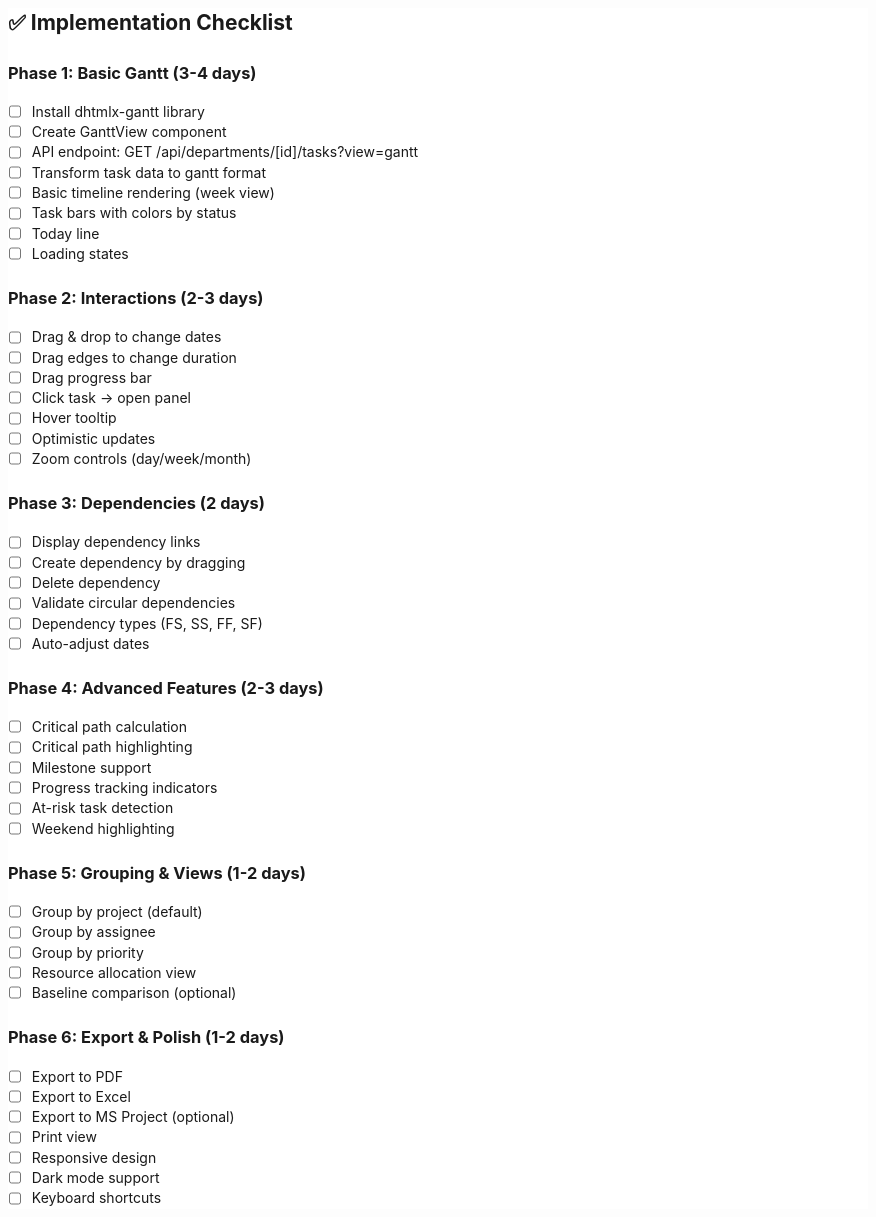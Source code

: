 
## ✅ Implementation Checklist

### Phase 1: Basic Gantt (3-4 days)
- [ ] Install dhtmlx-gantt library
- [ ] Create GanttView component
- [ ] API endpoint: GET /api/departments/[id]/tasks?view=gantt
- [ ] Transform task data to gantt format
- [ ] Basic timeline rendering (week view)
- [ ] Task bars with colors by status
- [ ] Today line
- [ ] Loading states

### Phase 2: Interactions (2-3 days)
- [ ] Drag & drop to change dates
- [ ] Drag edges to change duration
- [ ] Drag progress bar
- [ ] Click task → open panel
- [ ] Hover tooltip
- [ ] Optimistic updates
- [ ] Zoom controls (day/week/month)

### Phase 3: Dependencies (2 days)
- [ ] Display dependency links
- [ ] Create dependency by dragging
- [ ] Delete dependency
- [ ] Validate circular dependencies
- [ ] Dependency types (FS, SS, FF, SF)
- [ ] Auto-adjust dates

### Phase 4: Advanced Features (2-3 days)
- [ ] Critical path calculation
- [ ] Critical path highlighting
- [ ] Milestone support
- [ ] Progress tracking indicators
- [ ] At-risk task detection
- [ ] Weekend highlighting

### Phase 5: Grouping & Views (1-2 days)
- [ ] Group by project (default)
- [ ] Group by assignee
- [ ] Group by priority
- [ ] Resource allocation view
- [ ] Baseline comparison (optional)

### Phase 6: Export & Polish (1-2 days)
- [ ] Export to PDF
- [ ] Export to Excel
- [ ] Export to MS Project (optional)
- [ ] Print view
- [ ] Responsive design
- [ ] Dark mode support
- [ ] Keyboard shortcuts
